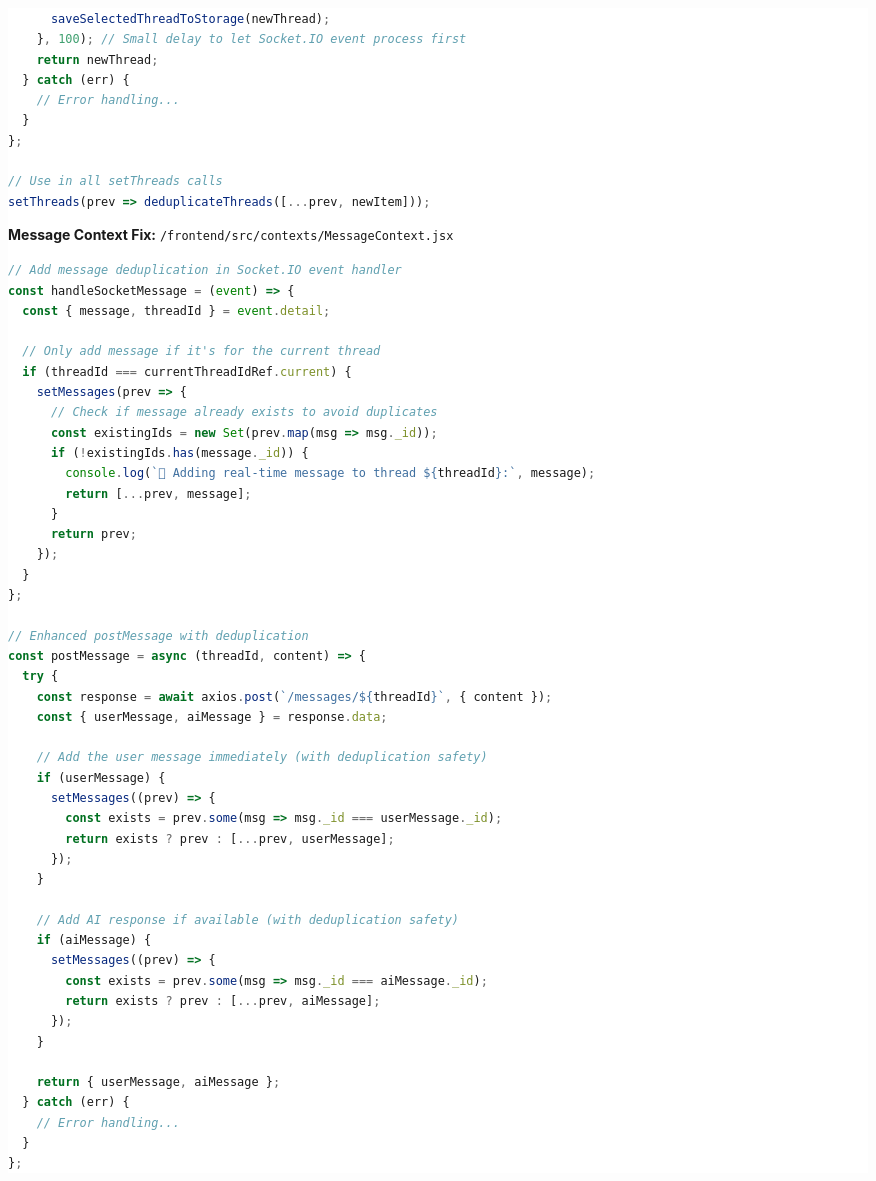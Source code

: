 ```javascript
      saveSelectedThreadToStorage(newThread);
    }, 100); // Small delay to let Socket.IO event process first
    return newThread;
  } catch (err) {
    // Error handling...
  }
};

// Use in all setThreads calls
setThreads(prev => deduplicateThreads([...prev, newItem]));
```

**Message Context Fix:** `/frontend/src/contexts/MessageContext.jsx`
```javascript
// Add message deduplication in Socket.IO event handler
const handleSocketMessage = (event) => {
  const { message, threadId } = event.detail;
  
  // Only add message if it's for the current thread
  if (threadId === currentThreadIdRef.current) {
    setMessages(prev => {
      // Check if message already exists to avoid duplicates
      const existingIds = new Set(prev.map(msg => msg._id));
      if (!existingIds.has(message._id)) {
        console.log(`📨 Adding real-time message to thread ${threadId}:`, message);
        return [...prev, message];
      }
      return prev;
    });
  }
};

// Enhanced postMessage with deduplication
const postMessage = async (threadId, content) => {
  try {
    const response = await axios.post(`/messages/${threadId}`, { content });
    const { userMessage, aiMessage } = response.data;

    // Add the user message immediately (with deduplication safety)
    if (userMessage) {
      setMessages((prev) => {
        const exists = prev.some(msg => msg._id === userMessage._id);
        return exists ? prev : [...prev, userMessage];
      });
    }

    // Add AI response if available (with deduplication safety)
    if (aiMessage) {
      setMessages((prev) => {
        const exists = prev.some(msg => msg._id === aiMessage._id);
        return exists ? prev : [...prev, aiMessage];
      });
    }

    return { userMessage, aiMessage };
  } catch (err) {
    // Error handling...
  }
};
```

